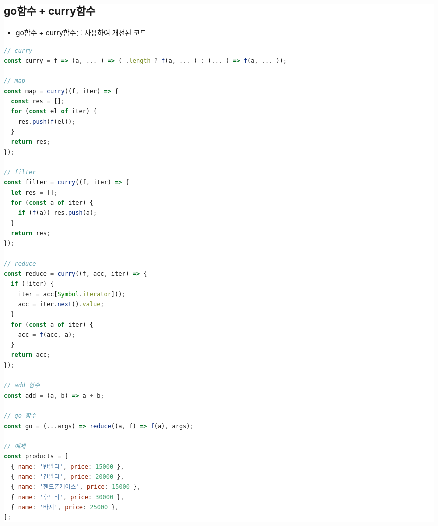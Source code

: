 

## go함수 + curry함수



- go함수 + curry함수를 사용하여 개선된 코드

```javascript
// curry
const curry = f => (a, ..._) => (_.length ? f(a, ..._) : (..._) => f(a, ..._));

// map
const map = curry((f, iter) => {
  const res = [];
  for (const el of iter) {
    res.push(f(el));
  }
  return res;
});

// filter
const filter = curry((f, iter) => {
  let res = [];
  for (const a of iter) {
    if (f(a)) res.push(a);
  }
  return res;
});

// reduce
const reduce = curry((f, acc, iter) => {
  if (!iter) {
    iter = acc[Symbol.iterator]();
    acc = iter.next().value;
  }
  for (const a of iter) {
    acc = f(acc, a);
  }
  return acc;
});

// add 함수
const add = (a, b) => a + b;

// go 함수
const go = (...args) => reduce((a, f) => f(a), args);

// 예제
const products = [
  { name: '반팔티', price: 15000 },
  { name: '긴팔티', price: 20000 },
  { name: '핸드폰케이스', price: 15000 },
  { name: '후드티', price: 30000 },
  { name: '바지', price: 25000 },
];
```
